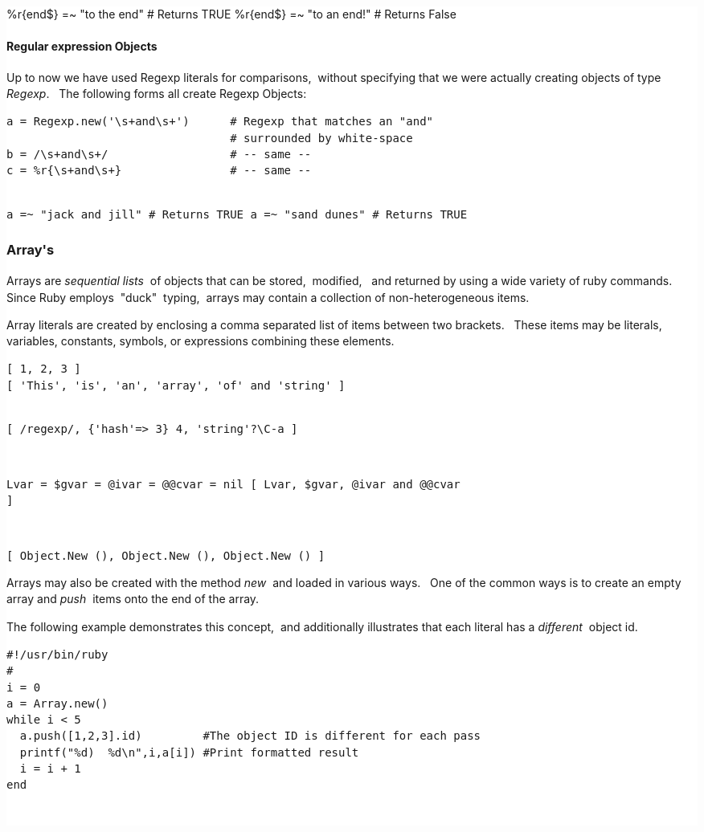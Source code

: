 %r{end$}   =~ "to the end"    # Returns TRUE
%r{end$}   =~ "to an end!"    # Returns False
</pre>



<h4>Regular expression Objects</h4>
<p>
Up to now we have used Regexp literals for comparisons,&nbsp; without specifying that we were actually creating objects of type <i>Regexp</i>.&nbsp;&nbsp; The following forms all create Regexp Objects:
</p>
<pre class="graylist">a = Regexp.new('\s+and\s+')      # Regexp that matches an "and" 
                                 # surrounded by white-space
b = /\s+and\s+/                  # -- same --
c = %r{\s+and\s+}                # -- same --

a =~ "jack and jill"             # Returns TRUE
a =~ "sand dunes"                # Returns TRUE
</pre>





<h3>Array's</h3>
<p> 
Arrays are <i>sequential lists</i>&nbsp; of objects that can be stored,&nbsp;  modified, &nbsp; and returned by using a wide variety of ruby commands.&nbsp;&nbsp; Since Ruby employs &nbsp;"duck"&nbsp; typing,&nbsp; arrays may contain a collection of non-heterogeneous items.
</p> 
<p> 
Array literals are created by enclosing a comma separated list of items between two brackets.&nbsp;&nbsp; These items may be literals, variables, constants, symbols, or expressions combining these elements.
</p> 
<pre class="graylist">[ 1, 2, 3 ]
[ 'This', 'is', 'an', 'array', 'of' and 'string' ]

[ /regexp/, {'hash'=&gt; 3} 4, 'string'?\C-a ]

Lvar = $gvar = @ivar = @@cvar = nil
[ Lvar, $gvar, @ivar and @@cvar ]

[ Object.New (), Object.New (), Object.New () ]
</pre>




<p> 
Arrays may also be created with the method <i>new</i>&nbsp; and loaded in various ways.&nbsp;&nbsp; One of the common ways is to create an empty array and <i>push</i>&nbsp; items onto the end of the array. 
</p> 
<p> 
The following example demonstrates this concept,&nbsp; and additionally illustrates that each literal has a <i>different</i>&nbsp; object id. 
</p> 
<pre class="graylist">#!/usr/bin/ruby
#
i = 0
a = Array.new()
while i &lt; 5
  a.push([1,2,3].id)         #The object ID is different for each pass 
  printf("%d)  %d\n",i,a[i]) #Print formatted result
  i = i + 1
end
